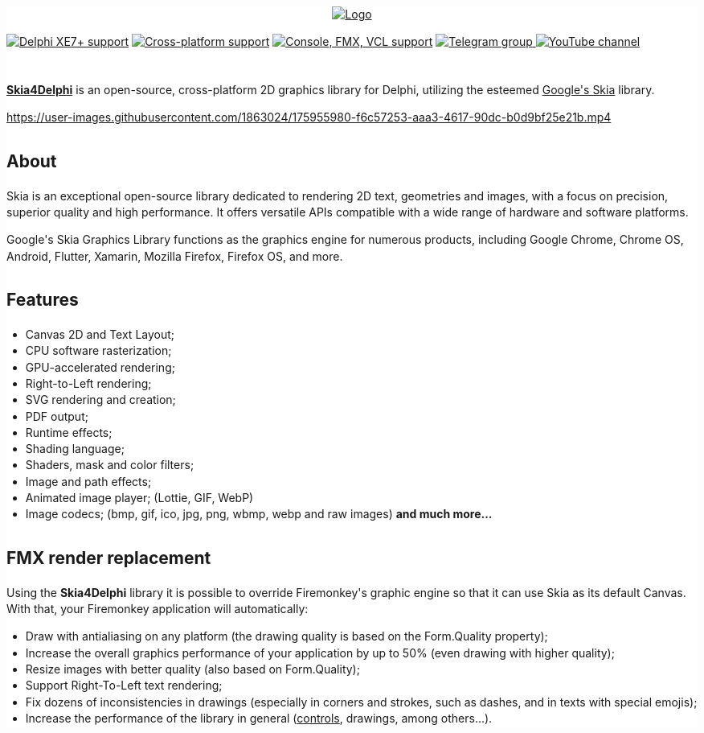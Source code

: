 <p align="center"><a href="https://www.skia4delphi.org"><img src="Assets/Artwork/logo-gradient.svg" alt="Logo" height="300" width="360" /></a></p>

<p>
  <a href="#compatibility"><img src="https://img.shields.io/static/v1?label=rad%20studio&message=xe7%2B&color=silver&style=for-the-badge&logo=delphi&logoColor=white" alt="Delphi XE7+ support" /></a>
  <a href="#compatibility"><img src="https://img.shields.io/static/v1?label=platforms&message=cross-platform&color=silver&style=for-the-badge&logo=delphi&logoColor=white" alt="Cross-platform support" /></a>
  <a href="#compatibility"><img src="https://img.shields.io/static/v1?label=applications&message=console%2C%20fmx%2C%20vcl&color=silver&style=for-the-badge&logo=delphi&logoColor=white" alt="Console, FMX, VCL support" /></a>
  <a href="https://t.me/skia4delphi"><img src="https://img.shields.io/static/v1?label=telegram&message=skia4delphi&color=silver&style=for-the-badge&logo=telegram&logoColor=white" alt="Telegram group" />
  <a href="https://www.youtube.com/@skia4delphi"><img src="https://img.shields.io/static/v1?label=youtube&message=skia4delphi&color=silver&style=for-the-badge&logo=youtube&logoColor=white" alt="YouTube channel" />
</p>

#

**[Skia4Delphi](https://skia4delphi.org)** is an open-source, cross-platform 2D graphics library for Delphi, utilizing the esteemed [Google's Skia](https://skia.org/) library.

https://user-images.githubusercontent.com/1863024/175955980-f6c57253-aaa3-4617-90dc-b0d9bf25e21b.mp4

## About

Skia is an exceptional open-source library dedicated to rendering 2D text, geometries and images, with a focus on precision, superior quality and high performance. It offers versatile APIs compatible with a wide range of hardware and software platforms.

Google's Skia Graphics Library functions as the graphics engine for numerous products, including Google Chrome, Chrome OS, Android, Flutter, Xamarin, Mozilla Firefox, Firefox OS, and more.

## Features

- Canvas 2D and Text Layout;
- CPU software rasterization;
- GPU-accelerated rendering;
- Right-to-Left rendering;
- SVG rendering and creation;
- PDF output;
- Runtime effects;
- Shading language;
- Shaders, mask and color filters;
- Image and path effects;
- Animated image player; (Lottie, GIF, WebP)
- Image codecs; (bmp, gif, ico, jpg, png, wbmp, webp and raw images)
  **and much more...**

## FMX render replacement

Using the **Skia4Delphi** library it is possible to override Firemonkey's graphic engine so that it can use Skia as its default Canvas. With that, your Firemonkey application will automatically:

- Draw with antialiasing on any platform (the drawing quality is based on the Form.Quality property);
- Increase the overall graphics performance of your application by up to 50% (even drawing with higher quality);
- Resize images with better quality (also based on Form.Quality);
- Support Right-To-Left text rendering;
- Fix dozens of inconsistencies in drawings (especially in corners and strokes, such as dashes, and in texts with special emojis);
- Increase the performance of the library in general ([controls](#controls-vclfmx), drawings, among others...).
